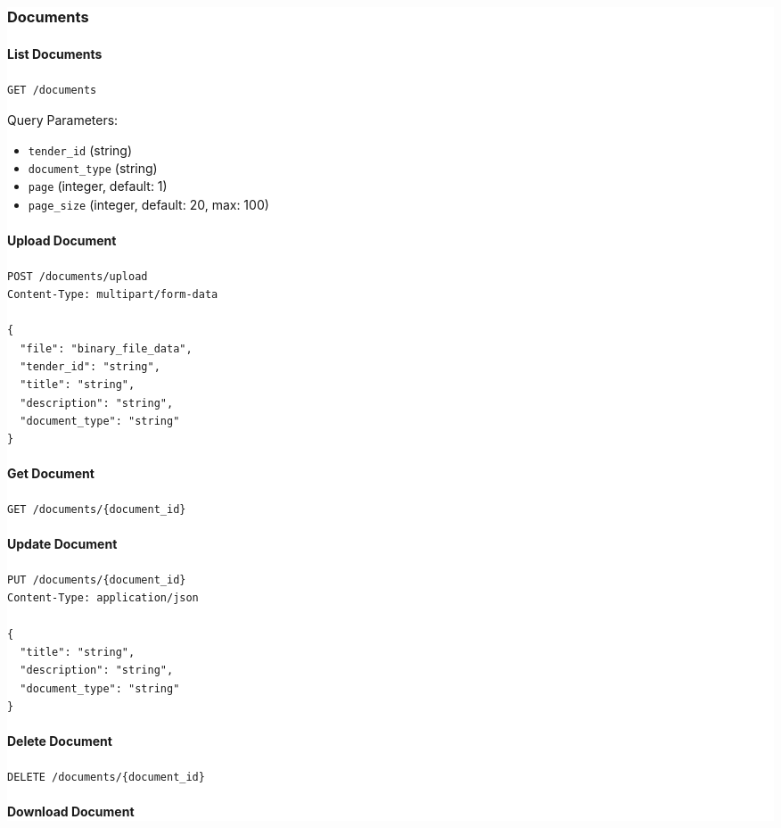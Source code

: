 ### Documents

#### List Documents

```http
GET /documents
```

Query Parameters:
- `tender_id` (string)
- `document_type` (string)
- `page` (integer, default: 1)
- `page_size` (integer, default: 20, max: 100)

#### Upload Document

```http
POST /documents/upload
Content-Type: multipart/form-data

{
  "file": "binary_file_data",
  "tender_id": "string",
  "title": "string",
  "description": "string",
  "document_type": "string"
}
```

#### Get Document

```http
GET /documents/{document_id}
```

#### Update Document

```http
PUT /documents/{document_id}
Content-Type: application/json

{
  "title": "string",
  "description": "string",
  "document_type": "string"
}
```

#### Delete Document

```http
DELETE /documents/{document_id}
```

#### Download Document
